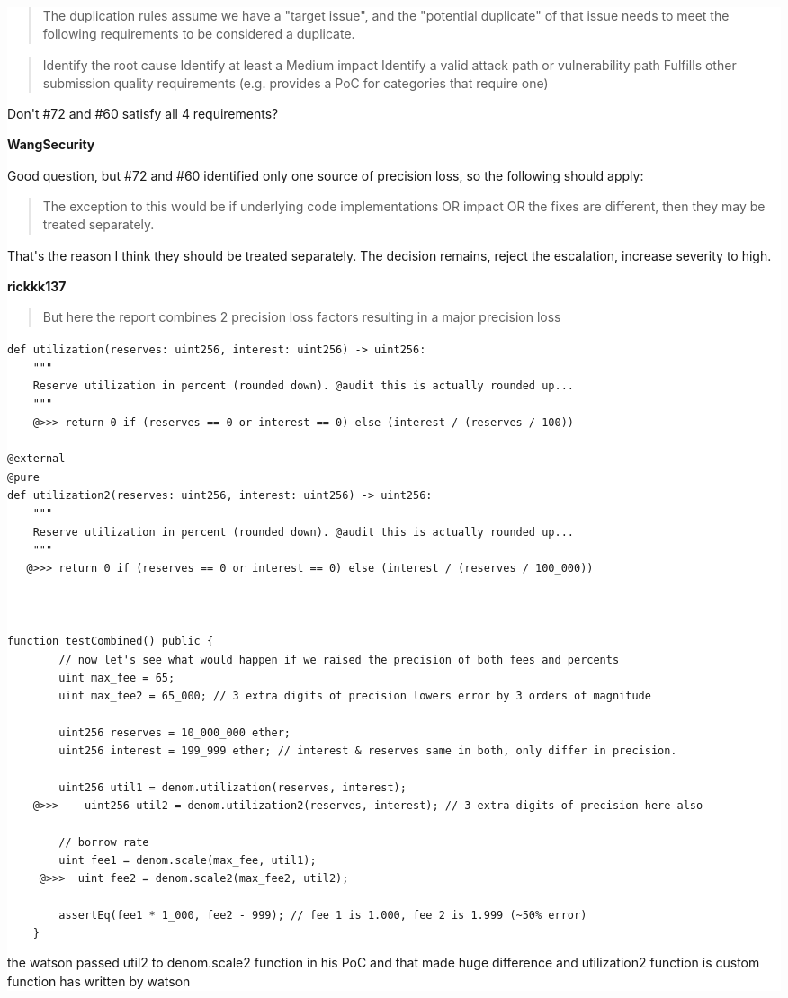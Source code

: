 > The duplication rules assume we have a "target issue", and the "potential duplicate" of that issue needs to meet the following requirements to be considered a duplicate.

>  Identify the root cause
    Identify at least a Medium impact
    Identify a valid attack path or vulnerability path
    Fulfills other submission quality requirements (e.g. provides a PoC for categories that require one)

Don't #72 and #60 satisfy all 4 requirements?

**WangSecurity**

Good question, but #72 and #60 identified only one source of precision loss, so the following should apply:

> The exception to this would be if underlying code implementations OR impact OR the fixes are different, then they may be treated separately.

That's the reason I think they should be treated separately. The decision remains, reject the escalation, increase severity to high.

**rickkk137**

>But here the report combines 2 precision loss factors resulting in a major precision loss
```
def utilization(reserves: uint256, interest: uint256) -> uint256:
    """
    Reserve utilization in percent (rounded down). @audit this is actually rounded up...
    """
    @>>> return 0 if (reserves == 0 or interest == 0) else (interest / (reserves / 100))

@external
@pure
def utilization2(reserves: uint256, interest: uint256) -> uint256:
    """
    Reserve utilization in percent (rounded down). @audit this is actually rounded up...
    """
   @>>> return 0 if (reserves == 0 or interest == 0) else (interest / (reserves / 100_000))



function testCombined() public {
        // now let's see what would happen if we raised the precision of both fees and percents
        uint max_fee = 65;
        uint max_fee2 = 65_000; // 3 extra digits of precision lowers error by 3 orders of magnitude

        uint256 reserves = 10_000_000 ether;
        uint256 interest = 199_999 ether; // interest & reserves same in both, only differ in precision.

        uint256 util1 = denom.utilization(reserves, interest); 
    @>>>    uint256 util2 = denom.utilization2(reserves, interest); // 3 extra digits of precision here also
        
        // borrow rate
        uint fee1 = denom.scale(max_fee, util1); 
     @>>>  uint fee2 = denom.scale2(max_fee2, util2);

        assertEq(fee1 * 1_000, fee2 - 999); // fee 1 is 1.000, fee 2 is 1.999 (~50% error)
    }
```
the watson passed util2 to denom.scale2 function in his PoC and that made huge difference and utilization2 function is custom function has written by watson

